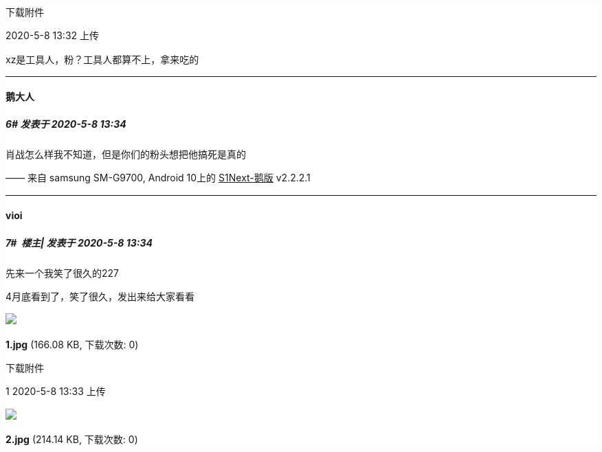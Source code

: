 下载附件

2020-5-8 13:32 上传







xz是工具人，粉？工具人都算不上，拿来吃的







*****

####  鹅大人  
##### 6#       发表于 2020-5-8 13:34




肖战怎么样我不知道，但是你们的粉头想把他搞死是真的

—— 来自 samsung SM-G9700, Android 10上的 [S1Next-鹅版](https://github.com/ykrank/S1-Next/releases) v2.2.2.1







*****

####  vioi  
##### 7#         楼主| 发表于 2020-5-8 13:34




先来一个我笑了很久的227

4月底看到了，笑了很久，发出来给大家看看


<img src="https://img.saraba1st.com/forum/202005/08/133343y11ktv1tarrkmkau.jpg" referrerpolicy="no-referrer">


<strong>1.jpg</strong> (166.08 KB, 下载次数: 0)

下载附件

1
2020-5-8 13:33 上传







<img src="https://img.saraba1st.com/forum/202005/08/133400x2662b5h17yftq4f.jpg" referrerpolicy="no-referrer">


<strong>2.jpg</strong> (214.14 KB, 下载次数: 0)
